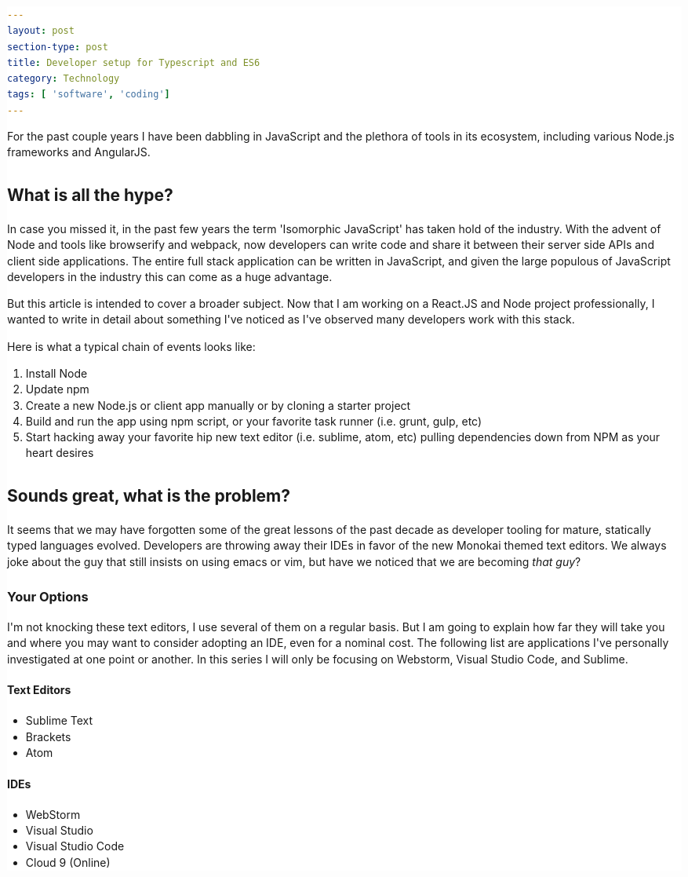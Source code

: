 ```yaml
---
layout: post
section-type: post
title: Developer setup for Typescript and ES6
category: Technology
tags: [ 'software', 'coding']
---
```


For the past couple years I have been dabbling in JavaScript and the plethora of tools in its ecosystem, including various Node.js frameworks and AngularJS.

## What is all the hype?

In case you missed it, in the past few years the term 'Isomorphic JavaScript' has taken hold of the industry.  With the advent of Node and tools like browserify and webpack, now developers can write code and share it between their server side APIs and client side applications.  The entire full stack application can be written in JavaScript, and given the large populous of JavaScript developers in the industry this can come as a huge advantage.

But this article is intended to cover a broader subject.  Now that I am working on a React.JS and Node project professionally, I wanted to write in detail about something I've noticed as I've observed many developers work with this stack.  

Here is what a typical chain of events looks like:

1. Install Node
2. Update npm
3. Create a new Node.js or client app manually or by cloning a starter project
4. Build and run the app using npm script, or your favorite task runner (i.e. grunt, gulp, etc)
5. Start hacking away your favorite hip new text editor (i.e. sublime, atom, etc) pulling dependencies down from NPM as your heart desires

## Sounds great, what is the problem?
It seems that we may have forgotten some of the great lessons of the past decade as developer tooling for mature, statically typed languages evolved.  Developers are throwing away their IDEs in favor of the new Monokai themed text editors.  We always joke about the guy that still insists on using emacs or vim, but have we noticed that we are becoming _that guy_?

### Your Options
I'm not knocking these text editors, I use several of them on a regular basis.  But I am going to explain how far they will take you and where you may want to consider adopting an IDE, even for a nominal cost.  The following list are applications I've personally investigated at one point or another.  In this series I will only be focusing on Webstorm, Visual Studio Code, and Sublime.

#### Text Editors
 - Sublime Text
 - Brackets
 - Atom
 
#### IDEs
 - WebStorm
 - Visual Studio
 - Visual Studio Code
 - Cloud 9 (Online)
